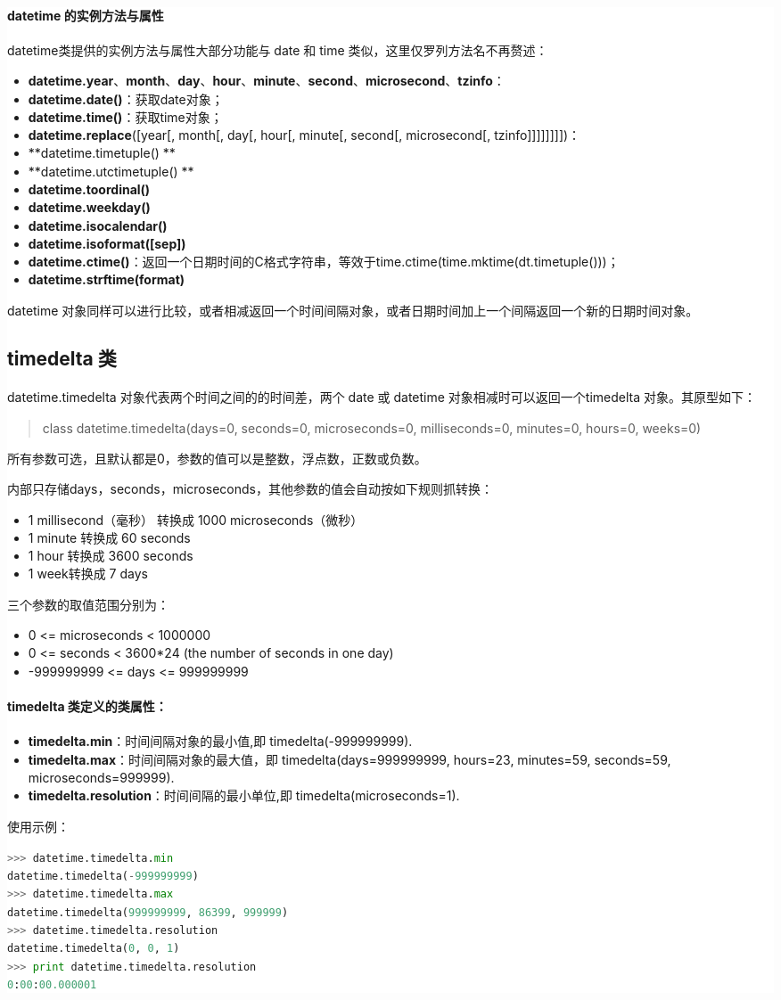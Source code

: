 ```python
```


#### datetime 的实例方法与属性

datetime类提供的实例方法与属性大部分功能与 date 和 time 类似，这里仅罗列方法名不再赘述：

- **datetime.year**、**month**、**day**、**hour**、**minute**、**second**、**microsecond**、**tzinfo**：
- **datetime.date()**：获取date对象；
- **datetime.time()**：获取time对象；
- **datetime.replace**([year[, month[, day[, hour[, minute[, second[, microsecond[, tzinfo]]]]]]]])：
- **datetime.timetuple() **
- **datetime.utctimetuple() **
- **datetime.toordinal()**
- **datetime.weekday()**
- **datetime.isocalendar()**
- **datetime.isoformat([sep])**
- **datetime.ctime()**：返回一个日期时间的C格式字符串，等效于time.ctime(time.mktime(dt.timetuple()))；
- **datetime.strftime(format)**

datetime 对象同样可以进行比较，或者相减返回一个时间间隔对象，或者日期时间加上一个间隔返回一个新的日期时间对象。

## timedelta 类

datetime.timedelta 对象代表两个时间之间的的时间差，两个 date 或 datetime 对象相减时可以返回一个timedelta 对象。其原型如下：

> class datetime.timedelta(days=0, seconds=0, microseconds=0, milliseconds=0, minutes=0, hours=0, weeks=0)

所有参数可选，且默认都是0，参数的值可以是整数，浮点数，正数或负数。

内部只存储days，seconds，microseconds，其他参数的值会自动按如下规则抓转换：

-  1 millisecond（毫秒） 转换成 1000 microseconds（微秒）
-  1 minute 转换成 60 seconds
-  1 hour 转换成 3600 seconds
-  1 week转换成 7 days

三个参数的取值范围分别为：

-  0 <= microseconds < 1000000
-  0 <= seconds < 3600*24 (the number of seconds in one day)
-  -999999999 <= days <= 999999999

#### timedelta 类定义的类属性：

- **timedelta.min**：时间间隔对象的最小值,即 timedelta(-999999999).
- **timedelta.max**：时间间隔对象的最大值，即 timedelta(days=999999999, hours=23, minutes=59, seconds=59, microseconds=999999).
- **timedelta.resolution**：时间间隔的最小单位,即 timedelta(microseconds=1).

使用示例：

```python
>>> datetime.timedelta.min
datetime.timedelta(-999999999)
>>> datetime.timedelta.max
datetime.timedelta(999999999, 86399, 999999)
>>> datetime.timedelta.resolution
datetime.timedelta(0, 0, 1)
>>> print datetime.timedelta.resolution
0:00:00.000001
```
